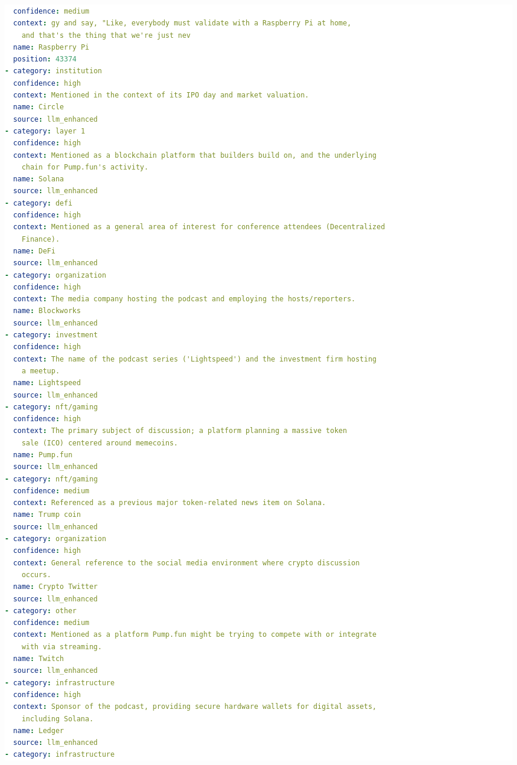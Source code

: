 ```yaml
  confidence: medium
  context: gy and say, "Like, everybody must validate with a Raspberry Pi at home,
    and that's the thing that we're just nev
  name: Raspberry Pi
  position: 43374
- category: institution
  confidence: high
  context: Mentioned in the context of its IPO day and market valuation.
  name: Circle
  source: llm_enhanced
- category: layer 1
  confidence: high
  context: Mentioned as a blockchain platform that builders build on, and the underlying
    chain for Pump.fun's activity.
  name: Solana
  source: llm_enhanced
- category: defi
  confidence: high
  context: Mentioned as a general area of interest for conference attendees (Decentralized
    Finance).
  name: DeFi
  source: llm_enhanced
- category: organization
  confidence: high
  context: The media company hosting the podcast and employing the hosts/reporters.
  name: Blockworks
  source: llm_enhanced
- category: investment
  confidence: high
  context: The name of the podcast series ('Lightspeed') and the investment firm hosting
    a meetup.
  name: Lightspeed
  source: llm_enhanced
- category: nft/gaming
  confidence: high
  context: The primary subject of discussion; a platform planning a massive token
    sale (ICO) centered around memecoins.
  name: Pump.fun
  source: llm_enhanced
- category: nft/gaming
  confidence: medium
  context: Referenced as a previous major token-related news item on Solana.
  name: Trump coin
  source: llm_enhanced
- category: organization
  confidence: high
  context: General reference to the social media environment where crypto discussion
    occurs.
  name: Crypto Twitter
  source: llm_enhanced
- category: other
  confidence: medium
  context: Mentioned as a platform Pump.fun might be trying to compete with or integrate
    with via streaming.
  name: Twitch
  source: llm_enhanced
- category: infrastructure
  confidence: high
  context: Sponsor of the podcast, providing secure hardware wallets for digital assets,
    including Solana.
  name: Ledger
  source: llm_enhanced
- category: infrastructure
```